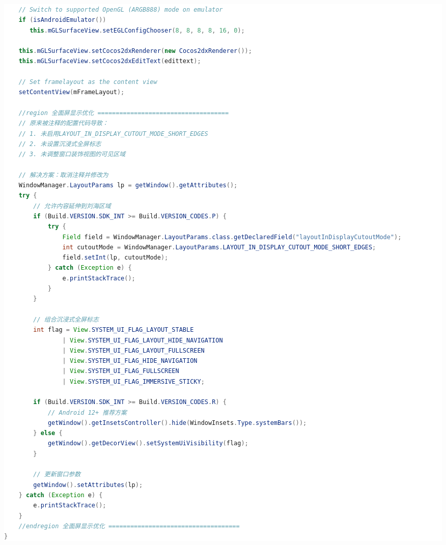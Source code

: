 ```java
    // Switch to supported OpenGL (ARGB888) mode on emulator
    if (isAndroidEmulator())
       this.mGLSurfaceView.setEGLConfigChooser(8, 8, 8, 8, 16, 0);

    this.mGLSurfaceView.setCocos2dxRenderer(new Cocos2dxRenderer());
    this.mGLSurfaceView.setCocos2dxEditText(edittext);

    // Set framelayout as the content view
    setContentView(mFrameLayout);

    //region 全面屏显示优化 ====================================
    // 原来被注释的配置代码导致：
    // 1. 未启用LAYOUT_IN_DISPLAY_CUTOUT_MODE_SHORT_EDGES
    // 2. 未设置沉浸式全屏标志
    // 3. 未调整窗口装饰视图的可见区域

    // 解决方案：取消注释并修改为
    WindowManager.LayoutParams lp = getWindow().getAttributes();
    try {
        // 允许内容延伸到刘海区域
        if (Build.VERSION.SDK_INT >= Build.VERSION_CODES.P) {
            try {
                Field field = WindowManager.LayoutParams.class.getDeclaredField("layoutInDisplayCutoutMode");
                int cutoutMode = WindowManager.LayoutParams.LAYOUT_IN_DISPLAY_CUTOUT_MODE_SHORT_EDGES;
                field.setInt(lp, cutoutMode);
            } catch (Exception e) {
                e.printStackTrace();
            }
        }

        // 组合沉浸式全屏标志
        int flag = View.SYSTEM_UI_FLAG_LAYOUT_STABLE
                | View.SYSTEM_UI_FLAG_LAYOUT_HIDE_NAVIGATION
                | View.SYSTEM_UI_FLAG_LAYOUT_FULLSCREEN
                | View.SYSTEM_UI_FLAG_HIDE_NAVIGATION
                | View.SYSTEM_UI_FLAG_FULLSCREEN
                | View.SYSTEM_UI_FLAG_IMMERSIVE_STICKY;

        if (Build.VERSION.SDK_INT >= Build.VERSION_CODES.R) {
            // Android 12+ 推荐方案
            getWindow().getInsetsController().hide(WindowInsets.Type.systemBars());
        } else {
            getWindow().getDecorView().setSystemUiVisibility(flag);
        }

        // 更新窗口参数
        getWindow().setAttributes(lp);
    } catch (Exception e) {
        e.printStackTrace();
    }
    //endregion 全面屏显示优化 ====================================
}
```

